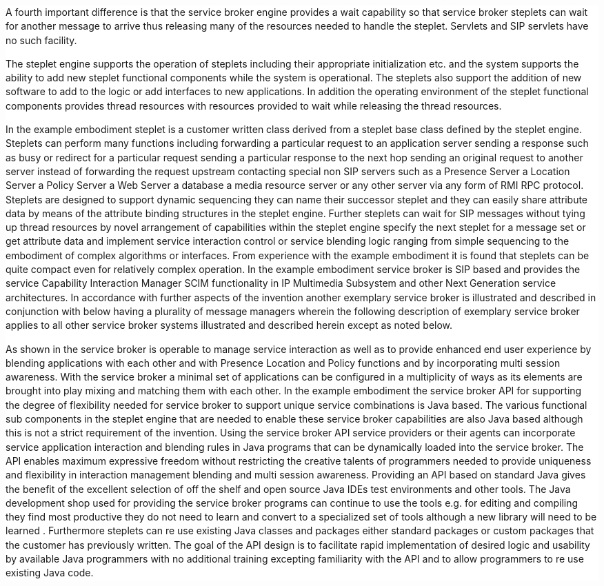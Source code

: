 A fourth important difference is that the service broker engine provides a wait capability so that service broker steplets can wait for another message to arrive thus releasing many of the resources needed to handle the steplet. Servlets and SIP servlets have no such facility.

The steplet engine supports the operation of steplets including their appropriate initialization etc. and the system supports the ability to add new steplet functional components while the system is operational. The steplets also support the addition of new software to add to the logic or add interfaces to new applications. In addition the operating environment of the steplet functional components provides thread resources with resources provided to wait while releasing the thread resources.

In the example embodiment steplet is a customer written class derived from a steplet base class defined by the steplet engine. Steplets can perform many functions including forwarding a particular request to an application server sending a response such as busy or redirect for a particular request sending a particular response to the next hop sending an original request to another server instead of forwarding the request upstream contacting special non SIP servers such as a Presence Server a Location Server a Policy Server a Web Server a database a media resource server or any other server via any form of RMI RPC protocol. Steplets are designed to support dynamic sequencing they can name their successor steplet and they can easily share attribute data by means of the attribute binding structures in the steplet engine. Further steplets can wait for SIP messages without tying up thread resources by novel arrangement of capabilities within the steplet engine specify the next steplet for a message set or get attribute data and implement service interaction control or service blending logic ranging from simple sequencing to the embodiment of complex algorithms or interfaces. From experience with the example embodiment it is found that steplets can be quite compact even for relatively complex operation. In the example embodiment service broker is SIP based and provides the service Capability Interaction Manager SCIM functionality in IP Multimedia Subsystem and other Next Generation service architectures. In accordance with further aspects of the invention another exemplary service broker is illustrated and described in conjunction with below having a plurality of message managers wherein the following description of exemplary service broker applies to all other service broker systems illustrated and described herein except as noted below.

As shown in the service broker is operable to manage service interaction as well as to provide enhanced end user experience by blending applications with each other and with Presence Location and Policy functions and by incorporating multi session awareness. With the service broker a minimal set of applications can be configured in a multiplicity of ways as its elements are brought into play mixing and matching them with each other. In the example embodiment the service broker API for supporting the degree of flexibility needed for service broker to support unique service combinations is Java based. The various functional sub components in the steplet engine that are needed to enable these service broker capabilities are also Java based although this is not a strict requirement of the invention. Using the service broker API service providers or their agents can incorporate service application interaction and blending rules in Java programs that can be dynamically loaded into the service broker. The API enables maximum expressive freedom without restricting the creative talents of programmers needed to provide uniqueness and flexibility in interaction management blending and multi session awareness. Providing an API based on standard Java gives the benefit of the excellent selection of off the shelf and open source Java IDEs test environments and other tools. The Java development shop used for providing the service broker programs can continue to use the tools e.g. for editing and compiling they find most productive they do not need to learn and convert to a specialized set of tools although a new library will need to be learned . Furthermore steplets can re use existing Java classes and packages either standard packages or custom packages that the customer has previously written. The goal of the API design is to facilitate rapid implementation of desired logic and usability by available Java programmers with no additional training excepting familiarity with the API and to allow programmers to re use existing Java code.
